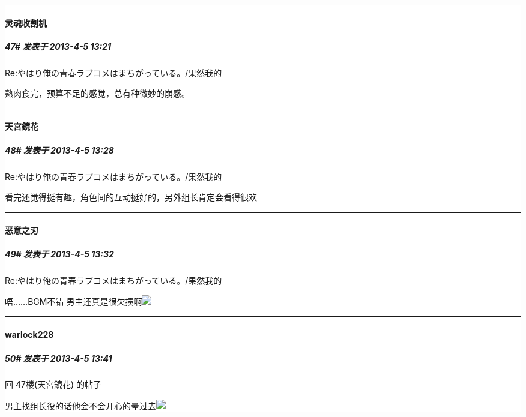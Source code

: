 





*****

####  灵魂收割机  
##### 47#       发表于 2013-4-5 13:21

Re:やはり俺の青春ラブコメはまちがっている。/果然我的



熟肉食完，预算不足的感觉，总有种微妙的崩感。







*****

####  天宮鏡花  
##### 48#       发表于 2013-4-5 13:28

Re:やはり俺の青春ラブコメはまちがっている。/果然我的



看完还觉得挺有趣，角色间的互动挺好的，另外组长肯定会看得很欢







*****

####  恶意之刃  
##### 49#       发表于 2013-4-5 13:32

Re:やはり俺の青春ラブコメはまちがっている。/果然我的



唔……BGM不错
男主还真是很欠揍啊<img src="https://static.saraba1st.com/image/smiley/face/191.gif" referrerpolicy="no-referrer">







*****

####  warlock228  
##### 50#       发表于 2013-4-5 13:41

回 47楼(天宮鏡花) 的帖子



男主找组长役的话他会不会开心的晕过去<img src="https://static.saraba1st.com/image/smiley/face/161.jpg" referrerpolicy="no-referrer">
